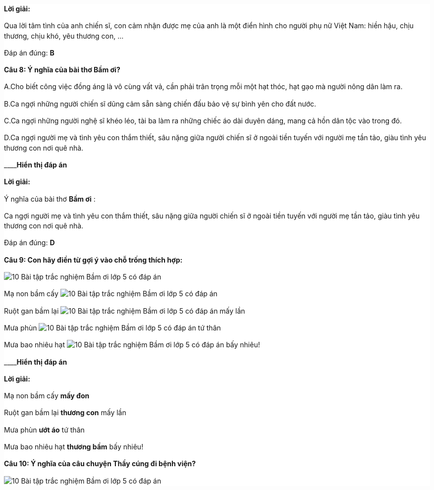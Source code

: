 **Lời giải:**

Qua lời tâm tình của anh chiến sĩ, con cảm nhận được mẹ của anh là một điển hình cho người phụ nữ Việt Nam: hiền hậu, chịu thương, chịu khó, yêu thương con, …

Đáp án đúng: **B**

**Câu 8: Ý nghĩa của bài thơ Bầm ơi?**

A.Cho biết công việc đồng áng là vô cùng vất vả, cần phải trân trọng mỗi một hạt thóc, hạt gạo mà người nông dân làm ra.

B.Ca ngợi những người chiến sĩ dũng cảm sẵn sàng chiến đấu bảo vệ sự bình yên cho đất nước.

C.Ca ngợi những người nghệ sĩ khéo léo, tài ba làm ra những chiếc áo dài duyên dáng, mang cả hồn dân tộc vào trong đó.

D.Ca ngợi người mẹ và tình yêu con thắm thiết, sâu nặng giữa người chiến sĩ ở ngoài tiền tuyến với người mẹ tần tảo, giàu tình yêu thương con nơi quê nhà.

____**Hiển thị đáp án**

**Lời giải:**

Ý nghĩa của bài thơ **Bầm ơi** :

Ca ngợi người mẹ và tình yêu con thắm thiết, sâu nặng giữa người chiến sĩ ở ngoài tiền tuyến với người mẹ tần tảo, giàu tình yêu thương con nơi quê nhà.

Đáp án đúng: **D**

**Câu 9: Con hãy điền từ gợi ý vào chỗ trống thích hợp:**

![10 Bài tập trắc nghiệm Bầm ơi lớp 5 có đáp án](https://vietjack.com/tieng-viet-lop-5/images/trac-nghiem-tap-doc-bam-oi-115481.PNG)

Mạ non bầm cấy ![10 Bài tập trắc nghiệm Bầm ơi lớp 5 có đáp án](https://vietjack.com/tieng-viet-lop-5/images/trac-nghiem-tap-doc-bam-oi-115479.PNG)

Ruột gan bầm lại ![10 Bài tập trắc nghiệm Bầm ơi lớp 5 có đáp án](https://vietjack.com/tieng-viet-lop-5/images/trac-nghiem-tap-doc-bam-oi-115479.PNG) mấy lần

Mưa phùn ![10 Bài tập trắc nghiệm Bầm ơi lớp 5 có đáp án](https://vietjack.com/tieng-viet-lop-5/images/trac-nghiem-tap-doc-bam-oi-115479.PNG) tứ thân

Mưa bao nhiêu hạt ![10 Bài tập trắc nghiệm Bầm ơi lớp 5 có đáp án](https://vietjack.com/tieng-viet-lop-5/images/trac-nghiem-tap-doc-bam-oi-115479.PNG) bấy nhiêu!

____**Hiển thị đáp án**

**Lời giải:**

Mạ non bầm cấy **mấy đon**

Ruột gan bầm lại **thương con** mấy lần

Mưa phùn **ướt áo** tứ thân

Mưa bao nhiêu hạt **thương bầm** bấy nhiêu!

**Câu 10: Ý nghĩa của câu chuyện Thầy cúng đi bệnh viện?**

![10 Bài tập trắc nghiệm Bầm ơi lớp 5 có đáp án](https://vietjack.com/tieng-viet-lop-5/images/trac-nghiem-tap-doc-bam-oi-115482.PNG)
